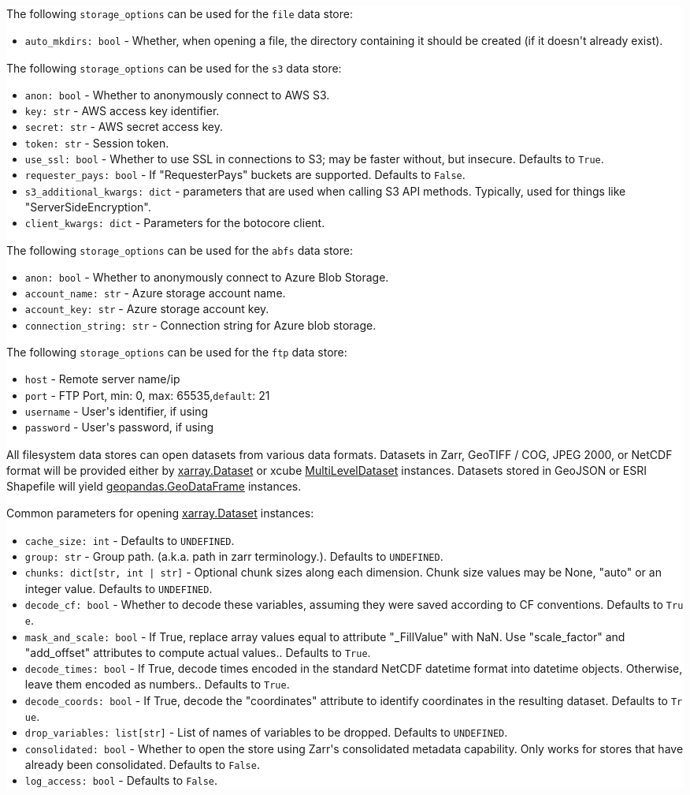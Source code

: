 The following `storage_options` can be used for the `file` data store:

* `auto_mkdirs: bool` - Whether, when opening a file, the directory 
  containing it should be created (if it doesn't already exist).

The following `storage_options` can be used for the `s3` data store:

* `anon: bool` - Whether to anonymously connect to AWS S3.
* `key: str` - AWS access key identifier.
* `secret: str` - AWS secret access key.
* `token: str` - Session token.
* `use_ssl: bool` - Whether to use SSL in connections to S3; 
  may be faster without, but insecure. 
  Defaults to `True`.
* `requester_pays: bool` - If "RequesterPays" buckets are supported.
  Defaults to `False`.
* `s3_additional_kwargs: dict` - parameters that are used when calling 
  S3 API methods. Typically, used for things like "ServerSideEncryption".
* `client_kwargs: dict` - Parameters for the botocore client.

The following `storage_options` can be used for the `abfs` data store:

* `anon: bool` - Whether to anonymously connect to Azure Blob Storage.
* `account_name: str` - Azure storage account name.
* `account_key: str` - Azure storage account key.
* `connection_string: str` - Connection string for Azure blob storage.

The following `storage_options` can be used for the `ftp` data store:

* `host` - Remote server name/ip 
* `port` - FTP Port, min: 0, max: 65535,`default`: 21
* `username` - User's identifier, if using
* `password` - User's password, if using

All filesystem data stores can open datasets from various data formats. 
Datasets in Zarr, GeoTIFF / COG, JPEG 2000, or NetCDF format will be provided 
either by [xarray.Dataset] or xcube [MultiLevelDataset] instances.
Datasets stored in GeoJSON or ESRI Shapefile will yield 
[geopandas.GeoDataFrame] instances.

Common parameters for opening [xarray.Dataset] instances:

* `cache_size: int` - Defaults to `UNDEFINED`.
* `group: str` - Group path. (a.k.a. path in zarr terminology.). 
  Defaults to `UNDEFINED`.
* `chunks: dict[str, int | str]` - Optional chunk sizes along each dimension. 
  Chunk size values may be None, "auto" or an integer value. 
  Defaults to `UNDEFINED`.
* `decode_cf: bool` - Whether to decode these variables, assuming they 
  were saved according to CF conventions. Defaults to `True`.
* `mask_and_scale: bool` - If True, replace array values equal to 
  attribute "_FillValue" with NaN.  Use "scale_factor" and "add_offset" 
  attributes to compute actual values.. Defaults to `True`.
* `decode_times: bool` - If True, decode times encoded in the standard 
  NetCDF datetime format into datetime objects. 
  Otherwise, leave them encoded as numbers.. Defaults to `True`.
* `decode_coords: bool` - If True, decode the "coordinates" 
  attribute to identify coordinates in the resulting dataset. 
  Defaults to `True`.
* `drop_variables: list[str]` - List of names of variables to be dropped. 
  Defaults to `UNDEFINED`.
* `consolidated: bool` - Whether to open the store using Zarr's 
  consolidated metadata capability. Only works for stores that have already 
  been consolidated. Defaults to `False`.
* `log_access: bool` - Defaults to `False`.


[xcube.core.store]: https://github.com/dcs4cop/xcube/tree/main/xcube/core/store
[xcube Dataset Convention]: ./cubespec.md
[xcube Multi-Level Dataset Convention]: ./mldatasets.md
[xcube Data Store Conventions]: ./storeconv.md
[xarray.Dataset]: https://docs.xarray.dev/en/stable/generated/xarray.Dataset.html
[geopandas.GeoDataFrame]: https://geopandas.org/en/stable/docs/reference/api/geopandas.GeoDataFrame.html
[Dask arrays]: https://docs.dask.org/en/stable/array.html
[JSON Object Schema]: https://json-schema.org/understanding-json-schema/reference/object.html
[setuptools entry point]: https://setuptools.pypa.io/en/latest/userguide/entry_point.html
[CDSE STAC API]: https://browser.stac.dataspace.copernicus.eu
[Copernicus Marine Service]: https://marine.copernicus.eu/
[Copernicus Climate Data Store]: https://cds.climate.copernicus.eu/
[Copernicus Land Monitoring Service]: https://land.copernicus.eu/en
[EOPF Sentinel Zarr Samples]: https://zarr.eopf.copernicus.eu/
[ESA Climate Data Centre]: https://climate.esa.int/en/odp/
[ESA Soil Moisture and Ocean Salinity]: https://earth.esa.int/eogateway/missions/smos
[Global Ecosystem Dynamics Investigation]: https://gedi.umd.edu/
[gedidb]: https://gedidb.readthedocs.io/en/latest/
[Open Data Portal]: https://climate.esa.int/en/data/#/dashboard
[Planetary Computer STAC API]: https://planetarycomputer.microsoft.com/dataset
[SpatioTemporal Asset Catalogs]: https://stacspec.org/en/
[Sentinel Hub]: https://www.sentinel-hub.com/
[Zenodo]: https://zenodo.org/
[xcube-cci]: https://github.com/dcs4cop/xcube-cci
[xcube-cds]: https://github.com/dcs4cop/xcube-cds
[xcube-clms]: https://github.com/xcube-dev/xcube-clms
[xcube-cmems]: https://github.com/dcs4cop/xcube-cmems
[xcube-gedidb]: https://github.com/xcube-dev/xcube-gedidb
[xcube-sh]: https://github.com/dcs4cop/xcube-sh
[xcube-smos]: https://github.com/dcs4cop/xcube-smos
[xcube-stac]: https://github.com/xcube-dev/xcube-stac
[xcube-zenodo]: https://github.com/xcube-dev/xcube-zenodo
[API reference]: https://xcube.readthedocs.io/en/latest/api.html#data-store-framework
[DataStore]: https://xcube.readthedocs.io/en/latest/api.html#xcube.core.store.DataStore
[MutableDataStore]: https://xcube.readthedocs.io/en/latest/api.html#xcube.core.store.MutableDataStore
[DataOpener]: https://xcube.readthedocs.io/en/latest/api.html#xcube.core.store.DataOpener
[DataWriter]: https://xcube.readthedocs.io/en/latest/api.html#xcube.core.store.DataOpener
[DataDescriptor]: https://xcube.readthedocs.io/en/latest/api.html#xcube.core.store.DataDescriptor
[DatasetDescriptor]: https://xcube.readthedocs.io/en/latest/api.html#xcube.core.store.DatasetDescriptor
[GenericZarrStore]: https://xcube.readthedocs.io/en/latest/api.html#xcube.core.zarrstore.GenericZarrStore
[MultiLevelDataset]: https://xcube.readthedocs.io/en/latest/api.html#xcube.core.mldataset.MultiLevelDataset
[Server]: https://xcube.readthedocs.io/en/latest/cli/xcube_serve.html